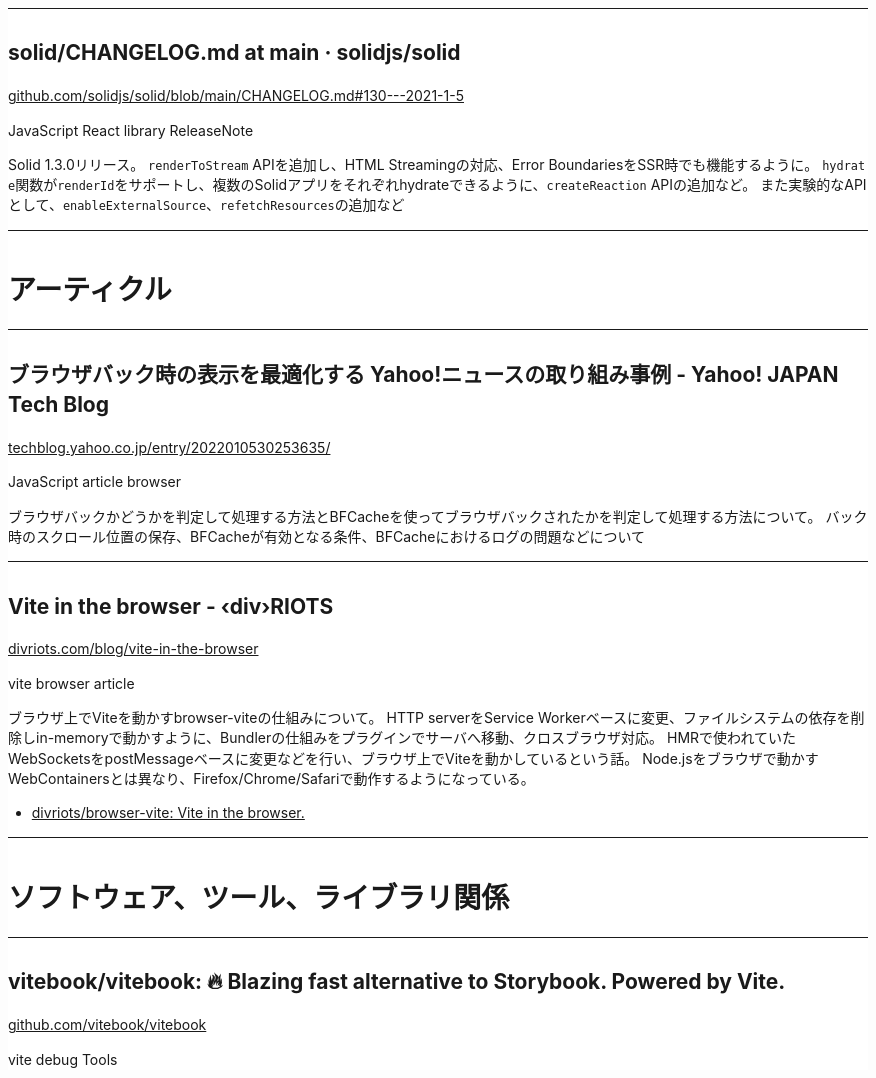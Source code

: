 ----

## solid/CHANGELOG.md at main · solidjs/solid
[github.com/solidjs/solid/blob/main/CHANGELOG.md#130---2021-1-5](https://github.com/solidjs/solid/blob/main/CHANGELOG.md#130---2021-1-5 "solid/CHANGELOG.md at main · solidjs/solid")
<p class="jser-tags jser-tag-icon"><span class="jser-tag">JavaScript</span> <span class="jser-tag">React</span> <span class="jser-tag">library</span> <span class="jser-tag">ReleaseNote</span></p>

Solid 1.3.0リリース。
`renderToStream` APIを追加し、HTML Streamingの対応、Error BoundariesをSSR時でも機能するように。
`hydrate`関数が`renderId`をサポートし、複数のSolidアプリをそれぞれhydrateできるように、`createReaction` APIの追加など。
また実験的なAPIとして、`enableExternalSource`、`refetchResources`の追加など


----
<h1 class="site-genre">アーティクル</h1>

----

## ブラウザバック時の表示を最適化する Yahoo!ニュースの取り組み事例 - Yahoo! JAPAN Tech Blog
[techblog.yahoo.co.jp/entry/2022010530253635/](https://techblog.yahoo.co.jp/entry/2022010530253635/ "ブラウザバック時の表示を最適化する Yahoo!ニュースの取り組み事例 - Yahoo! JAPAN Tech Blog")
<p class="jser-tags jser-tag-icon"><span class="jser-tag">JavaScript</span> <span class="jser-tag">article</span> <span class="jser-tag">browser</span></p>

ブラウザバックかどうかを判定して処理する方法とBFCacheを使ってブラウザバックされたかを判定して処理する方法について。
バック時のスクロール位置の保存、BFCacheが有効となる条件、BFCacheにおけるログの問題などについて


----

## Vite in the browser - ‹div›RIOTS
[divriots.com/blog/vite-in-the-browser](https://divriots.com/blog/vite-in-the-browser "Vite in the browser - ‹div›RIOTS")
<p class="jser-tags jser-tag-icon"><span class="jser-tag">vite</span> <span class="jser-tag">browser</span> <span class="jser-tag">article</span></p>

ブラウザ上でViteを動かすbrowser-viteの仕組みについて。
HTTP serverをService Workerベースに変更、ファイルシステムの依存を削除しin-memoryで動かすように、Bundlerの仕組みをプラグインでサーバへ移動、クロスブラウザ対応。
HMRで使われていたWebSocketsをpostMessageベースに変更などを行い、ブラウザ上でViteを動かしているという話。
Node.jsをブラウザで動かすWebContainersとは異なり、Firefox/Chrome/Safariで動作するようになっている。

- [divriots/browser-vite: Vite in the browser.](https://github.com/divriots/browser-vite "divriots/browser-vite: Vite in the browser.")

----
<h1 class="site-genre">ソフトウェア、ツール、ライブラリ関係</h1>

----

## vitebook/vitebook: 🔥 Blazing fast alternative to Storybook. Powered by Vite.
[github.com/vitebook/vitebook](https://github.com/vitebook/vitebook "vitebook/vitebook: 🔥 Blazing fast alternative to Storybook. Powered by Vite.")
<p class="jser-tags jser-tag-icon"><span class="jser-tag">vite</span> <span class="jser-tag">debug</span> <span class="jser-tag">Tools</span></p>

